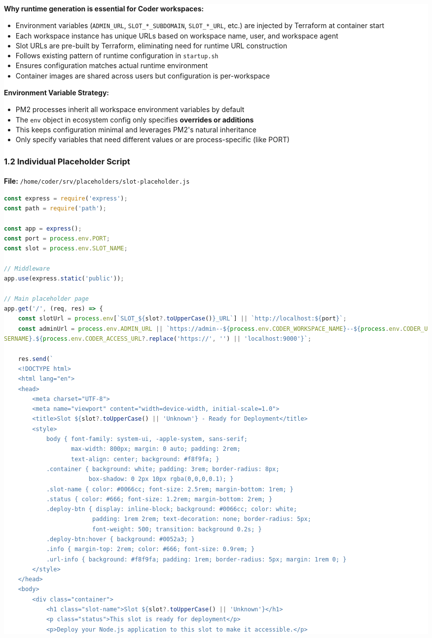 **Why runtime generation is essential for Coder workspaces:**
- Environment variables (`ADMIN_URL`, `SLOT_*_SUBDOMAIN`, `SLOT_*_URL`, etc.) are injected by Terraform at container start
- Each workspace instance has unique URLs based on workspace name, user, and workspace agent
- Slot URLs are pre-built by Terraform, eliminating need for runtime URL construction
- Follows existing pattern of runtime configuration in `startup.sh`
- Ensures configuration matches actual runtime environment
- Container images are shared across users but configuration is per-workspace

**Environment Variable Strategy:**
- PM2 processes inherit all workspace environment variables by default
- The `env` object in ecosystem config only specifies **overrides or additions**
- This keeps configuration minimal and leverages PM2's natural inheritance
- Only specify variables that need different values or are process-specific (like PORT)

### 1.2 Individual Placeholder Script
**File:** `/home/coder/srv/placeholders/slot-placeholder.js`

```javascript
const express = require('express');
const path = require('path');

const app = express();
const port = process.env.PORT;
const slot = process.env.SLOT_NAME;

// Middleware
app.use(express.static('public'));

// Main placeholder page
app.get('/', (req, res) => {
    const slotUrl = process.env[`SLOT_${slot?.toUpperCase()}_URL`] || `http://localhost:${port}`;
    const adminUrl = process.env.ADMIN_URL || `https://admin--${process.env.CODER_WORKSPACE_NAME}--${process.env.CODER_USERNAME}.${process.env.CODER_ACCESS_URL?.replace('https://', '') || 'localhost:9000'}`;
    
    res.send(`
    <!DOCTYPE html>
    <html lang="en">
    <head>
        <meta charset="UTF-8">
        <meta name="viewport" content="width=device-width, initial-scale=1.0">
        <title>Slot ${slot?.toUpperCase() || 'Unknown'} - Ready for Deployment</title>
        <style>
            body { font-family: system-ui, -apple-system, sans-serif; 
                   max-width: 800px; margin: 0 auto; padding: 2rem; 
                   text-align: center; background: #f8f9fa; }
            .container { background: white; padding: 3rem; border-radius: 8px; 
                        box-shadow: 0 2px 10px rgba(0,0,0,0.1); }
            .slot-name { color: #0066cc; font-size: 2.5rem; margin-bottom: 1rem; }
            .status { color: #666; font-size: 1.2rem; margin-bottom: 2rem; }
            .deploy-btn { display: inline-block; background: #0066cc; color: white; 
                         padding: 1rem 2rem; text-decoration: none; border-radius: 5px;
                         font-weight: 500; transition: background 0.2s; }
            .deploy-btn:hover { background: #0052a3; }
            .info { margin-top: 2rem; color: #666; font-size: 0.9rem; }
            .url-info { background: #f8f9fa; padding: 1rem; border-radius: 5px; margin: 1rem 0; }
        </style>
    </head>
    <body>
        <div class="container">
            <h1 class="slot-name">Slot ${slot?.toUpperCase() || 'Unknown'}</h1>
            <p class="status">This slot is ready for deployment</p>
            <p>Deploy your Node.js application to this slot to make it accessible.</p>
```